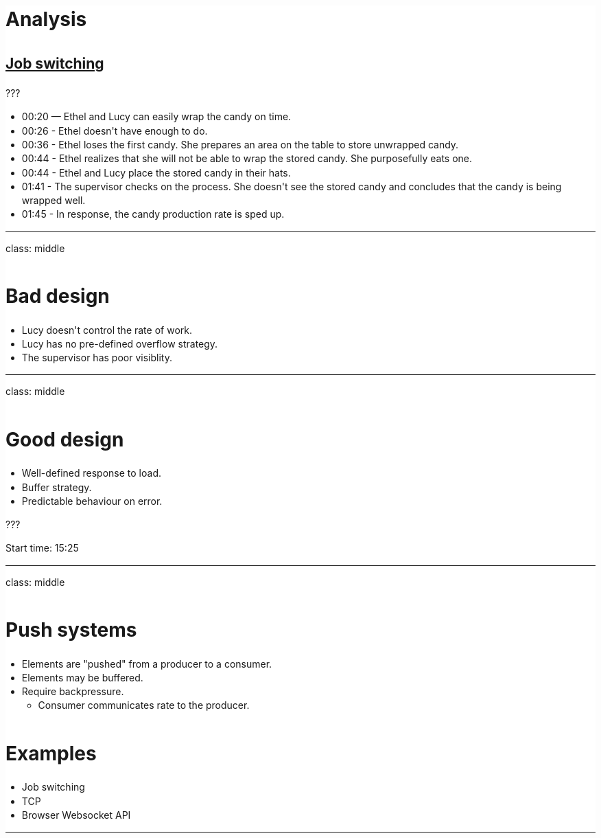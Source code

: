 # Analysis
## [Job switching](https://www.youtube.com/watch?v=K3axU2b0dDk)

???

 - 00:20 — Ethel and Lucy can easily wrap the candy on time.
 - 00:26 - Ethel doesn't have enough to do.
 - 00:36 - Ethel loses the first candy. She prepares an area on the table to store unwrapped candy.
 - 00:44 - Ethel realizes that she will not be able to wrap the stored candy. She purposefully eats one.
 - 00:44 - Ethel and Lucy place the stored candy in their hats. 
 - 01:41 - The supervisor checks on the process. She doesn't see the stored candy and concludes that the candy is being wrapped well.
 - 01:45 - In response, the candy production rate is sped up.

---
class: middle

# Bad design
 - Lucy doesn't control the rate of work.
 - Lucy has no pre-defined overflow strategy.
 - The supervisor has poor visiblity.

---
class: middle
# Good design

 - Well-defined response to load.
 - Buffer strategy.
 - Predictable behaviour on error.
 
???

Start time: 15:25

---
class: middle
# Push systems
 - Elements are "pushed" from a producer to a consumer.
 - Elements may be buffered.
 - Require backpressure.
   - Consumer communicates rate to the producer.
   
# Examples
 - Job switching
 - TCP
 - Browser Websocket API

---